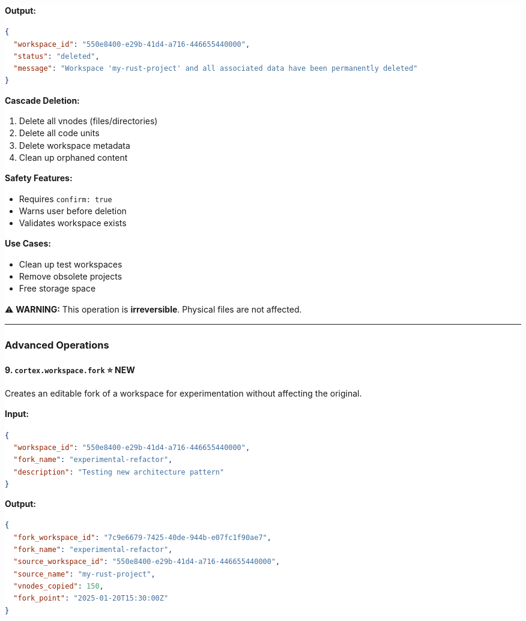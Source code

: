 **Output:**
```json
{
  "workspace_id": "550e8400-e29b-41d4-a716-446655440000",
  "status": "deleted",
  "message": "Workspace 'my-rust-project' and all associated data have been permanently deleted"
}
```

**Cascade Deletion:**
1. Delete all vnodes (files/directories)
2. Delete all code units
3. Delete workspace metadata
4. Clean up orphaned content

**Safety Features:**
- Requires `confirm: true`
- Warns user before deletion
- Validates workspace exists

**Use Cases:**
- Clean up test workspaces
- Remove obsolete projects
- Free storage space

⚠️ **WARNING:** This operation is **irreversible**. Physical files are not affected.

---

### Advanced Operations

#### 9. `cortex.workspace.fork` ⭐ NEW

Creates an editable fork of a workspace for experimentation without affecting the original.

**Input:**
```json
{
  "workspace_id": "550e8400-e29b-41d4-a716-446655440000",
  "fork_name": "experimental-refactor",
  "description": "Testing new architecture pattern"
}
```

**Output:**
```json
{
  "fork_workspace_id": "7c9e6679-7425-40de-944b-e07fc1f90ae7",
  "fork_name": "experimental-refactor",
  "source_workspace_id": "550e8400-e29b-41d4-a716-446655440000",
  "source_name": "my-rust-project",
  "vnodes_copied": 150,
  "fork_point": "2025-01-20T15:30:00Z"
}
```

